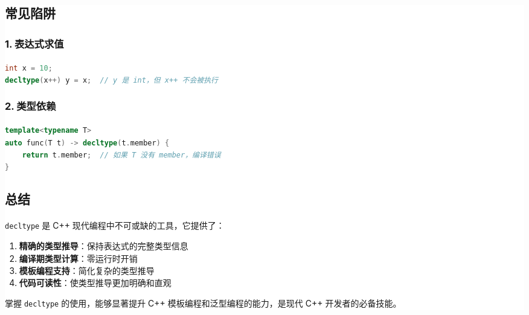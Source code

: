 ## 常见陷阱

### 1. 表达式求值

```cpp
int x = 10;
decltype(x++) y = x;  // y 是 int，但 x++ 不会被执行
```

### 2. 类型依赖

```cpp
template<typename T>
auto func(T t) -> decltype(t.member) {
    return t.member;  // 如果 T 没有 member，编译错误
}
```

## 总结

`decltype` 是 C++ 现代编程中不可或缺的工具，它提供了：

1. **精确的类型推导**：保持表达式的完整类型信息
2. **编译期类型计算**：零运行时开销
3. **模板编程支持**：简化复杂的类型推导
4. **代码可读性**：使类型推导更加明确和直观

掌握 `decltype` 的使用，能够显著提升 C++ 模板编程和泛型编程的能力，是现代 C++ 开发者的必备技能。
